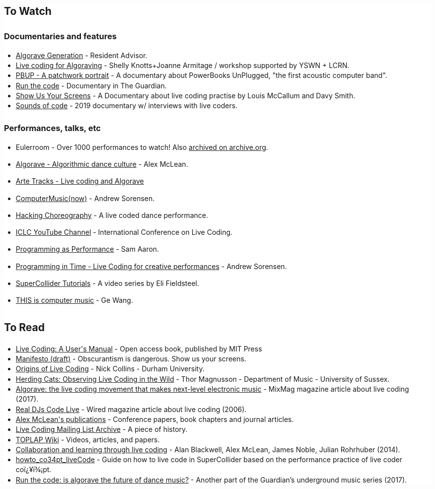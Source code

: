 
## To Watch

### Documentaries and features

- [Algorave Generation](https://www.youtube.com/watch?v=S2EZqikCIfY) - Resident Advisor.
- [Live coding for Algoraving](https://www.youtube.com/watch?v=RpzEzUCgVoQ) - Shelly Knotts+Joanne Armitage / workshop supported by YSWN + LCRN.
- [PBUP - A patchwork portrait](https://www.youtube.com/playlist?list=PLKRUGJaqJkAfU_PaYUeiRzD5qh5tkwvdj) - A documentary about PowerBooks UnPlugged, "the first acoustic computer band".
- [Run the code](https://www.youtube.com/watch?v=h340aNznHnM) - Documentary in The Guardian.
- [Show Us Your Screens](https://vimeo.com/20241649) - A Documentary about live coding practise by Louis McCallum and Davy Smith.
- [Sounds of code](https://www.youtube.com/watch?v=uA4SDytz8Aw) - 2019 documentary w/ interviews with live coders.

### Performances, talks, etc

- Eulerroom - Over 1000 performances to watch! Also [archived on archive.org](https://archive.org/details/toplap).

- [Algorave - Algorithmic dance culture](https://www.youtube.com/watch?v=nAGjTYa95HM) - Alex McLean.
- [Arte Tracks - Live coding and Algorave](https://www.youtube.com/watch?v=X_NQKPH91kM)
- [ComputerMusic(now)](https://www.youtube.com/watch?v=GSGKEy8vHqg) - Andrew Sorensen.
- [Hacking Choreography](https://www.youtube.com/watch?v=hoV01_P6PGw) - A live coded dance performance.
- [ICLC YouTube Channel](https://www.youtube.com/channel/UCN-9RKW_izkIUMH0eQ60H2g/videos?shelf_id=0&view=0&sort=dd) - International Conference on Live Coding.
- [Programming as Performance](https://www.youtube.com/watch?v=TK1mBqKvIyU) - Sam Aaron.
- [Programming in Time - Live Coding for creative performances](https://www.youtube.com/watch?v=Sg2BjFQnr9s) - Andrew Sorensen.
- [SuperCollider Tutorials](https://www.youtube.com/playlist?list=PLPYzvS8A_rTaNDweXe6PX4CXSGq4iEWYC) - A video series by Eli Fieldsteel.
- [THIS is computer music](https://www.youtube.com/watch?v=S-T8kcSRLL0) - Ge Wang.

## To Read

- [Live Coding: A User's Manual](https://livecodingbook.toplap.org/) - Open access book, published by MIT Press
- [Manifesto (draft)](https://toplap.org/wiki/ManifestoDraft) - Obscurantism is dangerous. Show us your screens.
- [Origins of Live Coding](http://composerprogrammer.com/research/originsoflivecoding.pdf) - Nick Collins - Durham University.
- [Herding Cats: Observing Live Coding in the Wild](http://www.mitpressjournals.org/doi/pdf/10.1162/COMJ_a_00216) - Thor Magnusson - Department of Music - University of Sussex.
- [Algorave: the live coding movement that makes next-level electronic music](http://mixmag.net/feature/algorave) - MixMag magazine article about live coding (2017).
- [Real DJs Code Live](https://www.wired.com/2006/07/real-djs-code-live/) - Wired magazine article about live coding (2006).
- [Alex McLean's publications](https://slab.org/publications/) - Conference papers, book chapters and journal articles.
- [Live Coding Mailing List Archive](https://raw.githubusercontent.com/yaxu/unravelling/master/livecodemlarchive.txt) - A piece of history.
- [TOPLAP Wiki](https://toplap.org/wiki/Videos,_Articles_and_Papers) - Videos, articles, and papers.
- [Collaboration and learning through live coding](http://drops.dagstuhl.de/opus/frontdoor.php?source_opus=4420) - Alan Blackwell, Alex McLean, James Noble,  Julian Rohrhuber (2014).
- [howto_co34pt_liveCode](https://theseanco.github.io/howto_co34pt_liveCode/) - Guide on how to live code in SuperCollider based on the performance practice of live coder coï¿¥ï¾¡pt.
- [Run the code: is algorave the future of dance music?](https://www.theguardian.com/music/2017/nov/30/is-algorave-the-future-of-dance-music-sheffield-algomech-festival) - Another part of the Guardian’s underground music series (2017).
